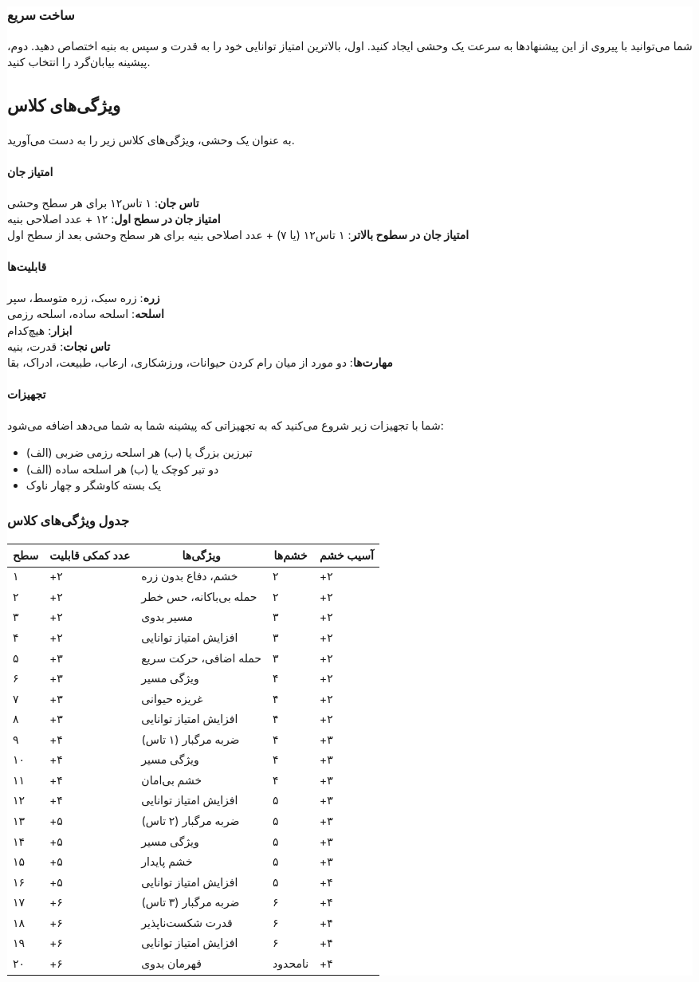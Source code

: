 ### ساخت سریع
شما می‌توانید با پیروی از این پیشنهادها به سرعت یک وحشی ایجاد کنید. اول، بالاترین امتیاز توانایی خود را به قدرت و سپس به بنیه اختصاص دهید. دوم، پیشینه بیابان‌گرد را انتخاب کنید.

## ویژگی‌های کلاس
به عنوان یک وحشی، ویژگی‌های کلاس زیر را به دست می‌آورید.

#### امتیاز جان
**تاس جان**: ۱ تاس۱۲ برای هر سطح وحشی  
**امتیاز جان در سطح اول**: ۱۲ + عدد اصلاحی بنیه  
**امتیاز جان در سطوح بالاتر**: ۱ تاس۱۲ (یا ۷) + عدد اصلاحی بنیه برای هر سطح وحشی بعد از سطح اول

#### قابلیت‌ها
**زره**: زره سبک، زره متوسط، سپر  
**اسلحه**: اسلحه ساده، اسلحه رزمی  
**ابزار**: هیچ‌کدام  
**تاس نجات**: قدرت، بنیه  
**مهارت‌ها**: دو مورد از میان رام کردن حیوانات، ورزشکاری، ارعاب، طبیعت، ادراک، بقا

#### تجهیزات
شما با تجهیزات زیر شروع می‌کنید که به تجهیزاتی که پیشینه شما به شما می‌دهد اضافه می‌شود:
- (الف) تبرزین بزرگ یا (ب) هر اسلحه رزمی ضربی
- (الف) دو تبر کوچک یا (ب) هر اسلحه ساده
- یک بسته کاوشگر و چهار ناوک

### جدول ویژگی‌های کلاس
| سطح | عدد کمکی قابلیت | ویژگی‌ها | خشم‌ها | آسیب خشم |
| --- | --- | --- | --- | --- |
| ۱ | +۲ | خشم، دفاع بدون زره | ۲ | +۲ |
| ۲ | +۲ | حمله بی‌باکانه، حس خطر | ۲ | +۲ |
| ۳ | +۲ | مسیر بدوی | ۳ | +۲ |
| ۴ | +۲ | افزایش امتیاز توانایی | ۳ | +۲ |
| ۵ | +۳ | حمله اضافی، حرکت سریع | ۳ | +۲ |
| ۶ | +۳ | ویژگی مسیر | ۴ | +۲ |
| ۷ | +۳ | غریزه حیوانی | ۴ | +۲ |
| ۸ | +۳ | افزایش امتیاز توانایی | ۴ | +۲ |
| ۹ | +۴ | ضربه مرگبار (۱ تاس) | ۴ | +۳ |
| ۱۰ | +۴ | ویژگی مسیر | ۴ | +۳ |
| ۱۱ | +۴ | خشم بی‌امان | ۴ | +۳ |
| ۱۲ | +۴ | افزایش امتیاز توانایی | ۵ | +۳ |
| ۱۳ | +۵ | ضربه مرگبار (۲ تاس) | ۵ | +۳ |
| ۱۴ | +۵ | ویژگی مسیر | ۵ | +۳ |
| ۱۵ | +۵ | خشم پایدار | ۵ | +۳ |
| ۱۶ | +۵ | افزایش امتیاز توانایی | ۵ | +۴ |
| ۱۷ | +۶ | ضربه مرگبار (۳ تاس) | ۶ | +۴ |
| ۱۸ | +۶ | قدرت شکست‌ناپذیر | ۶ | +۴ |
| ۱۹ | +۶ | افزایش امتیاز توانایی | ۶ | +۴ |
| ۲۰ | +۶ | قهرمان بدوی | نامحدود | +۴ |
